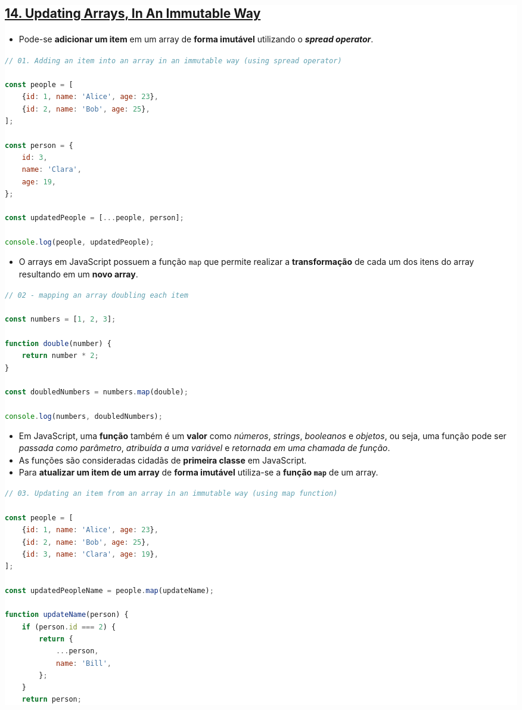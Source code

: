 ## [14. Updating Arrays, In An Immutable Way](https://www.udemy.com/functional-programming-for-beginners-with-javascript/learn/v4/t/lecture/9270690)

* Pode-se **adicionar um item** em um array de **forma imutável** utilizando o ***spread operator***.
```javascript
// 01. Adding an item into an array in an immutable way (using spread operator)

const people = [
    {id: 1, name: 'Alice', age: 23},
    {id: 2, name: 'Bob', age: 25},
];

const person = {
    id: 3, 
    name: 'Clara', 
    age: 19,
};

const updatedPeople = [...people, person];

console.log(people, updatedPeople);
```
* O arrays em JavaScript possuem a função `map` que permite realizar a **transformação** de cada um dos itens do array resultando em um **novo array**.
```javascript
// 02 - mapping an array doubling each item

const numbers = [1, 2, 3];

function double(number) {
    return number * 2;
}

const doubledNumbers = numbers.map(double);

console.log(numbers, doubledNumbers);
```
* Em JavaScript, uma **função** também é um **valor** como *números*, *strings*, *booleanos* e *objetos*, ou seja, uma função pode ser *passada como parâmetro*, *atribuída a uma variável* e *retornada em uma chamada de função*.
* As funções são consideradas cidadãs de **primeira classe** em JavaScript.
* Para **atualizar um item de um array** de **forma imutável** utiliza-se a **função `map`** de um array.
```javascript
// 03. Updating an item from an array in an immutable way (using map function)

const people = [
    {id: 1, name: 'Alice', age: 23},
    {id: 2, name: 'Bob', age: 25},
    {id: 3, name: 'Clara', age: 19},
];

const updatedPeopleName = people.map(updateName);

function updateName(person) {
    if (person.id === 2) {
        return {
            ...person,
            name: 'Bill',
        };
    }
    return person;
```